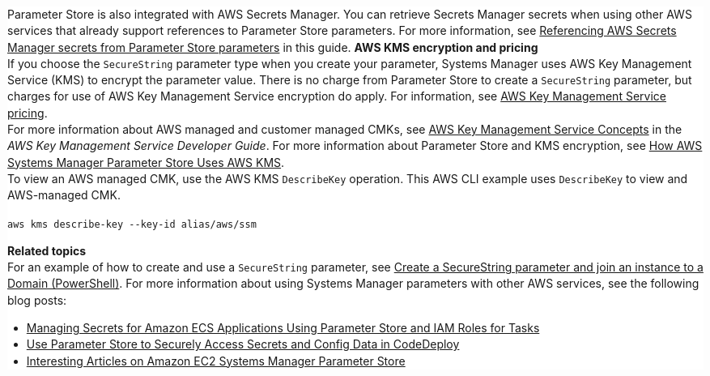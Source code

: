 Parameter Store is also integrated with AWS Secrets Manager\. You can retrieve Secrets Manager secrets when using other AWS services that already support references to Parameter Store parameters\. For more information, see [Referencing AWS Secrets Manager secrets from Parameter Store parameters](integration-ps-secretsmanager.md) in this guide\.
**AWS KMS encryption and pricing**  
If you choose the `SecureString` parameter type when you create your parameter, Systems Manager uses AWS Key Management Service \(KMS\) to encrypt the parameter value\.
There is no charge from Parameter Store to create a `SecureString` parameter, but charges for use of AWS Key Management Service encryption do apply\. For information, see [AWS Key Management Service pricing](https://aws.amazon.com/kms/pricing)\.  
For more information about AWS managed and customer managed CMKs, see [AWS Key Management Service Concepts](https://docs.aws.amazon.com/kms/latest/developerguide/concepts.html) in the *AWS Key Management Service Developer Guide*\. For more information about Parameter Store and KMS encryption, see [How AWS Systems Manager Parameter Store Uses AWS KMS](https://docs.aws.amazon.com/kms/latest/developerguide/services-parameter-store.html)\.  
To view an AWS managed CMK, use the AWS KMS `DescribeKey` operation\. This AWS CLI example uses `DescribeKey` to view and AWS\-managed CMK\.  

```
aws kms describe-key --key-id alias/aws/ssm
```
**Related topics**  
For an example of how to create and use a `SecureString` parameter, see [Create a SecureString parameter and join an instance to a Domain \(PowerShell\)](sysman-paramstore-walk.md#sysman-param-securestring-walkthrough)\. For more information about using Systems Manager parameters with other AWS services, see the following blog posts:
+ [Managing Secrets for Amazon ECS Applications Using Parameter Store and IAM Roles for Tasks](http://aws.amazon.com/blogs/compute/managing-secrets-for-amazon-ecs-applications-using-parameter-store-and-iam-roles-for-tasks/)
+ [Use Parameter Store to Securely Access Secrets and Config Data in CodeDeploy](http://aws.amazon.com/blogs/mt/use-parameter-store-to-securely-access-secrets-and-config-data-in-aws-codedeploy/)
+ [Interesting Articles on Amazon EC2 Systems Manager Parameter Store](http://aws.amazon.com/blogs/mt/interesting-articles-on-ec2-systems-manager-parameter-store/)